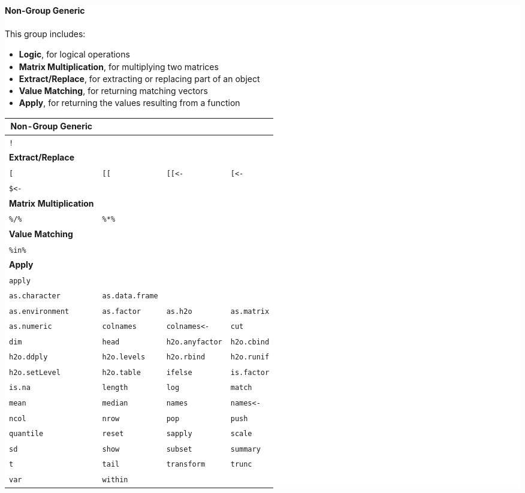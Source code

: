 #### Non-Group Generic

This group includes:

- **Logic**, for logical operations
- **Matrix Multiplication**, for multiplying two matrices 
- **Extract/Replace**, for extracting or replacing part of an object
- **Value Matching**, for returning matching vectors
- **Apply**, for returning the values resulting from a function


| **Non-Group Generic** | &nbsp;|&nbsp; |&nbsp; |
|-----|-----|-----|-----|
|`!`|
|**Extract/Replace**|||
|`[`|`[[`|`[[<-`|`[<-`
| `$<-`|
|**Matrix Multiplication**|&nbsp;|
|`%/%`| `%*%`|
|**Value Matching**|&nbsp;|
|`%in%`|
|**Apply**|&nbsp;|
|`apply`|
|`as.character`|`as.data.frame`|
|`as.environment`|`as.factor`|`as.h2o`|`as.matrix`|
|`as.numeric`|`colnames`|`colnames<-`|`cut`|
|`dim`|`head`|`h2o.anyfactor`|`h2o.cbind`|
|`h2o.ddply`|`h2o.levels`|`h2o.rbind`|`h2o.runif`|
|`h2o.setLevel`|`h2o.table`|`ifelse`|`is.factor`|
|`is.na`|`length`|`log`|`match`|
|`mean`|`median`|`names`|`names<-`|
|`ncol`|`nrow`|`pop`|`push`|
|`quantile`|`reset`|`sapply`|`scale`|
|`sd`|`show`|`subset`|`summary`|
|`t`|`tail`|`transform`|`trunc`|
|`var`|`within`|
